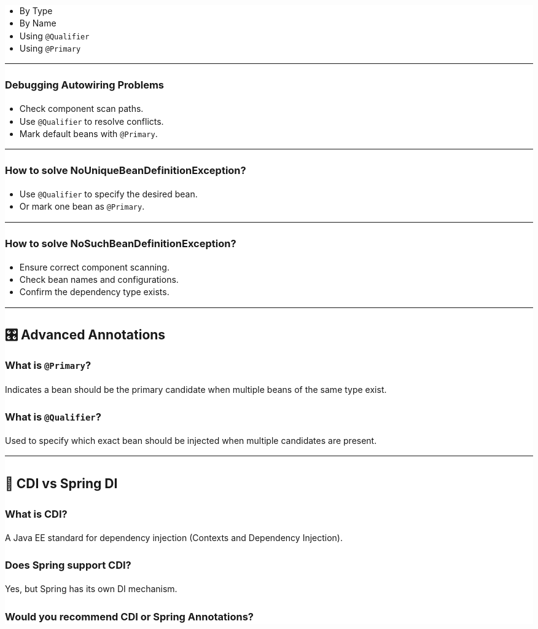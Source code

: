 * By Type
* By Name
* Using `@Qualifier`
* Using `@Primary`

---

### Debugging Autowiring Problems

* Check component scan paths.
* Use `@Qualifier` to resolve conflicts.
* Mark default beans with `@Primary`.

---

### How to solve NoUniqueBeanDefinitionException?

* Use `@Qualifier` to specify the desired bean.
* Or mark one bean as `@Primary`.

---

### How to solve NoSuchBeanDefinitionException?

* Ensure correct component scanning.
* Check bean names and configurations.
* Confirm the dependency type exists.

---

## 🎛️ Advanced Annotations

### What is `@Primary`?

Indicates a bean should be the primary candidate when multiple beans of the same type exist.

### What is `@Qualifier`?

Used to specify which exact bean should be injected when multiple candidates are present.

---

## 📑 CDI vs Spring DI

### What is CDI?

A Java EE standard for dependency injection (Contexts and Dependency Injection).

### Does Spring support CDI?

Yes, but Spring has its own DI mechanism.

### Would you recommend CDI or Spring Annotations?
